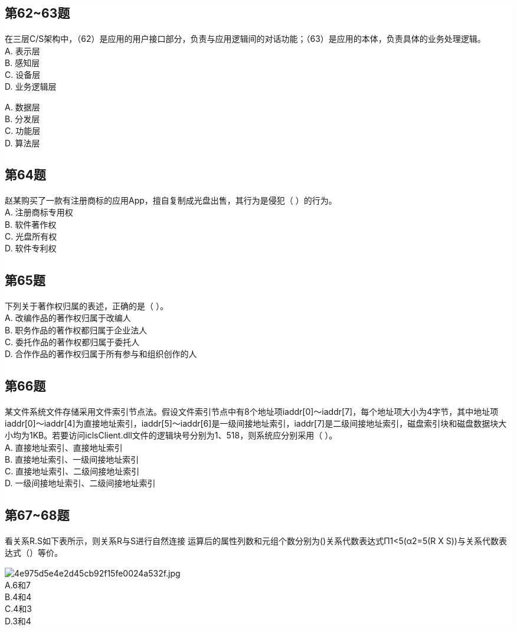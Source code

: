 
## 第62~63题 ##

在三层C/S架构中，（62）是应用的用户接口部分，负责与应用逻辑间的对话功能；（63）是应用的本体，负责具体的业务处理逻辑。  
A. 表示层  
B. 感知层  
C. 设备层  
D. 业务逻辑层  
  
A. 数据层  
B. 分发层  
C. 功能层  
D. 算法层  


## 第64题 ##

赵某购买了一款有注册商标的应用App，擅自复制成光盘出售，其行为是侵犯（ ）的行为。  
A. 注册商标专用权  
B. 软件著作权  
C. 光盘所有权  
D. 软件专利权  


## 第65题 ##

下列关于著作权归属的表述，正确的是（ ）。  
A. 改编作品的著作权归属于改编人  
B. 职务作品的著作权都归属于企业法人  
C. 委托作品的著作权都归属于委托人  
D. 合作作品的著作权归属于所有参与和组织创作的人  


## 第66题 ##

某文件系统文件存储采用文件索引节点法。假设文件索引节点中有8个地址项iaddr\[0\]～iaddr\[7\]，每个地址项大小为4字节，其中地址项iaddr\[0\]～iaddr\[4\]为直接地址索引，iaddr\[5\]～iaddr\[6\]是一级间接地址索引，iaddr\[7\]是二级间接地址索引，磁盘索引块和磁盘数据块大小均为1KB。若要访问iclsClient.dll文件的逻辑块号分别为1、518，则系统应分别采用（ ）。  
A. 直接地址索引、直接地址索引  
B. 直接地址索引、一级间接地址索引  
C. 直接地址索引、二级间接地址索引  
D. 一级间接地址索引、二级间接地址索引  


## 第67~68题 ##

看关系R.S如下表所示，则关系R与S进行自然连接 运算后的属性列数和元组个数分别为()关系代数表达式Π1&lt;5(α2=5(R X S))与关系代数表达式（）等价。  
  
![4e975d5e4e2d45cb92f15fe0024a532f.jpg][]  
A.6和7  
B.4和4  
C.4和3  
D.3和4  
  

[e98a3a5ebc0648ed8991cfeda4e58e21.jpg]: https://www.xkxxkx.cn/file/exam/software/系统架构设计师/综合知识/第1题/e98a3a5ebc0648ed8991cfeda4e58e21.jpg
[af32e4d2beab41ca88dcf7ce8d99da6c.jpg]: https://www.xkxxkx.cn/file/exam/software/系统架构设计师/综合知识/第4题/af32e4d2beab41ca88dcf7ce8d99da6c.jpg
[6cb2617a72c647379a64456caeeef963.jpg]: https://www.xkxxkx.cn/file/exam/software/系统架构设计师/综合知识/第5题/6cb2617a72c647379a64456caeeef963.jpg
[d308d1205f4349548c8e7e312abeec12.jpg]: https://www.xkxxkx.cn/file/exam/software/系统架构设计师/综合知识/第27题/d308d1205f4349548c8e7e312abeec12.jpg
[ffa3af25b9af4ed488b73bae910bdcf7.jpg]: https://www.xkxxkx.cn/file/exam/software/系统架构设计师/综合知识/第57题/ffa3af25b9af4ed488b73bae910bdcf7.jpg
[4e975d5e4e2d45cb92f15fe0024a532f.jpg]: https://www.xkxxkx.cn/file/exam/software/系统架构设计师/综合知识/第67题/4e975d5e4e2d45cb92f15fe0024a532f.jpg